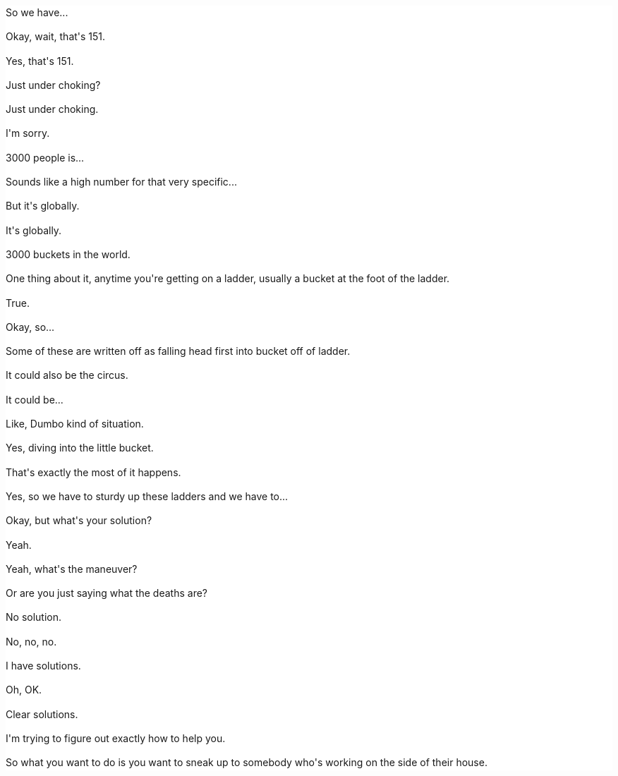 So we have...

Okay, wait, that's 151.

Yes, that's 151.

Just under choking?

Just under choking.

I'm sorry.

3000 people is...

Sounds like a high number for that very specific...

But it's globally.

It's globally.

3000 buckets in the world.

One thing about it, anytime you're getting on a ladder, usually a bucket at the foot of the ladder.

True.

Okay, so...

Some of these are written off as falling head first into bucket off of ladder.

It could also be the circus.

It could be...

Like, Dumbo kind of situation.

Yes, diving into the little bucket.

That's exactly the most of it happens.

Yes, so we have to sturdy up these ladders and we have to...

Okay, but what's your solution?

Yeah.

Yeah, what's the maneuver?

Or are you just saying what the deaths are?

No solution.

No, no, no.

I have solutions.

Oh, OK.

Clear solutions.

I'm trying to figure out exactly how to help you.

So what you want to do is you want to sneak up to somebody who's working on the side of their house.
